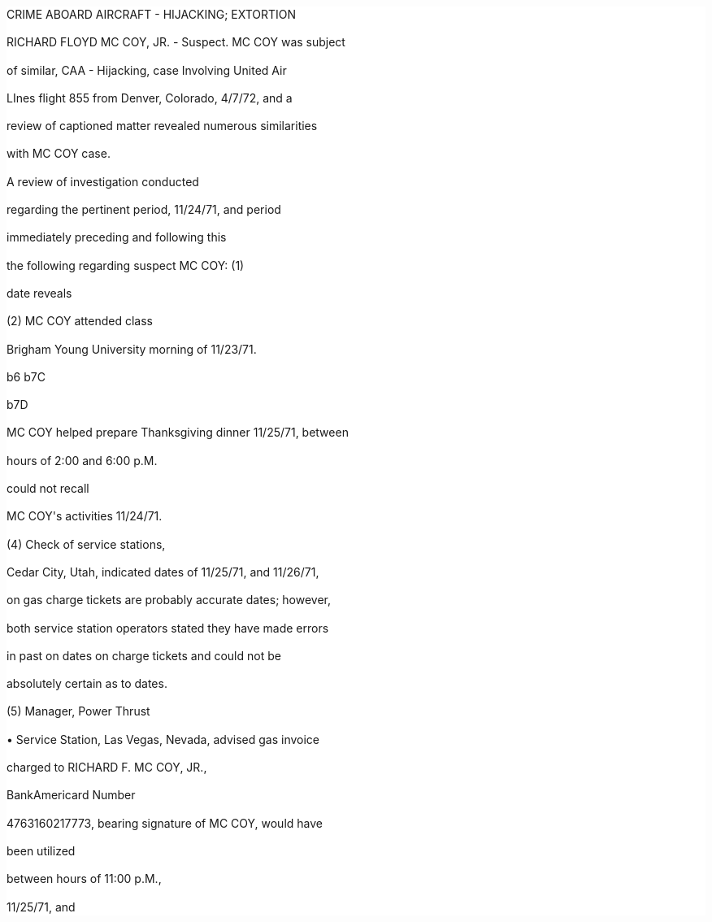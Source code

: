 CRIME ABOARD AIRCRAFT - HIJACKING; EXTORTION

RICHARD FLOYD MC COY, JR. - Suspect. MC COY was subject

of similar, CAA - Hijacking, case Involving United Air

LInes flight 855 from Denver, Colorado, 4/7/72, and a

review of captioned matter revealed numerous similarities

with MC COY case.

A review of investigation conducted

regarding the pertinent period, 11/24/71, and period

immediately preceding and following this

the following regarding suspect MC COY: (1)

date reveals

(2) MC COY attended class

Brigham Young University morning of 11/23/71.

b6 b7C

b7D

MC COY helped prepare Thanksgiving dinner 11/25/71, between

hours of 2:00 and 6:00 p.M.

could not recall

MC COY's activities 11/24/71.

(4) Check of service stations,

Cedar City, Utah, indicated dates of 11/25/71, and 11/26/71,

on gas charge tickets are probably accurate dates; however,

both service station operators stated they have made errors

in past on dates on charge tickets and could not be

absolutely certain as to dates.

(5) Manager, Power Thrust

• Service Station, Las Vegas, Nevada, advised gas invoice

charged to RICHARD F. MC COY, JR.,

BankAmericard Number

4763160217773, bearing signature of MC COY, would have

been utilized

between hours of 11:00 p.M.,

11/25/71, and
